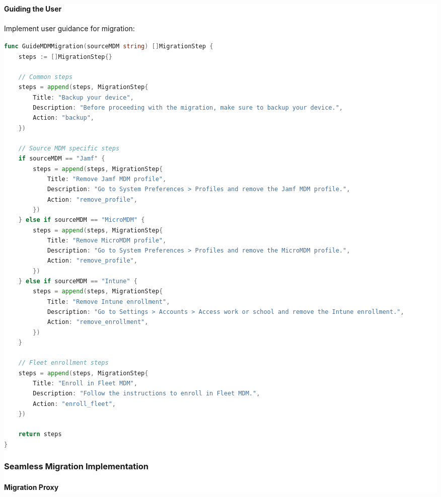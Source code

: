
#### Guiding the User

Implement user guidance for migration:

```go
func GuideMDMMigration(sourceMDM string) []MigrationStep {
    steps := []MigrationStep{}
    
    // Common steps
    steps = append(steps, MigrationStep{
        Title: "Backup your device",
        Description: "Before proceeding with the migration, make sure to backup your device.",
        Action: "backup",
    })
    
    // Source MDM specific steps
    if sourceMDM == "Jamf" {
        steps = append(steps, MigrationStep{
            Title: "Remove Jamf MDM profile",
            Description: "Go to System Preferences > Profiles and remove the Jamf MDM profile.",
            Action: "remove_profile",
        })
    } else if sourceMDM == "MicroMDM" {
        steps = append(steps, MigrationStep{
            Title: "Remove MicroMDM profile",
            Description: "Go to System Preferences > Profiles and remove the MicroMDM profile.",
            Action: "remove_profile",
        })
    } else if sourceMDM == "Intune" {
        steps = append(steps, MigrationStep{
            Title: "Remove Intune enrollment",
            Description: "Go to Settings > Accounts > Access work or school and remove the Intune enrollment.",
            Action: "remove_enrollment",
        })
    }
    
    // Fleet enrollment steps
    steps = append(steps, MigrationStep{
        Title: "Enroll in Fleet MDM",
        Description: "Follow the instructions to enroll in Fleet MDM.",
        Action: "enroll_fleet",
    })
    
    return steps
}
```

### Seamless Migration Implementation

#### Migration Proxy
